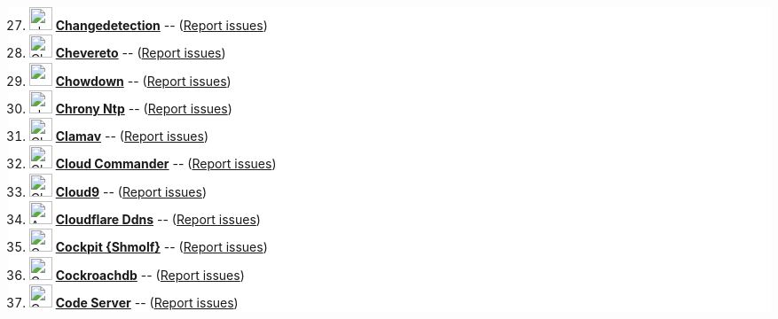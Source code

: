 27. <img title="changedetection io The best and simplest self hosted open source website change detection monitoring and notification service An alternative to Visualping Watchtower" src='https://mediadepot.github.io/templates/img/changedetection.jpg' width='26' height='26' /> **[Changedetection](https://portainer-templates.as93.net/changedetection 'changedetection io The best and simplest self hosted open source website change detection monitoring and notification service An alternative to Visualping Watchtower')**  -- ([Report issues]( https://github.com/mediadepot/templates/))
28. <img title="Chevereto is a powerful and fast image hosting script that allows you to create your very own full featured image hosting website in just minutes Please note that this offers only the free Chevereto version " src='https://raw.githubusercontent.com/Qballjos/portainer_templates/master/Images/Chevereto.png' width='26' height='26' /> **[Chevereto](https://portainer-templates.as93.net/chevereto 'Chevereto is a powerful and fast image hosting script that allows you to create your very own full featured image hosting website in just minutes Please note that this offers only the free Chevereto version ')**  -- ([Report issues]( https://github.com/Qballjos/portainer_templates/))
29. <img title="ave recipes in seconds with plain text formatting and create beatiful recipe pages with automated ease " src='https://raw.githubusercontent.com/Qballjos/portainer_templates/master/Images/chowdown.png' width='26' height='26' /> **[Chowdown](https://portainer-templates.as93.net/chowdown 'ave recipes in seconds with plain text formatting and create beatiful recipe pages with automated ease ')**  -- ([Report issues]( https://github.com/Qballjos/portainer_templates/))
30. <img title="chrony is a versatile implementation of the Network Time Protocol NTP It can synchronise the system clock with NTP servers reference clocks e g GPS receiver and manual input using wristwatch and keyboard It can also operate as an NTPv4 RFC 5905 server and peer to provide a time service to other computers in the network " src='https://raw.githubusercontent.com/pi-hosted/pi-hosted/master/images/chrony.png' width='26' height='26' /> **[Chrony Ntp](https://portainer-templates.as93.net/chrony-ntp 'chrony is a versatile implementation of the Network Time Protocol NTP It can synchronise the system clock with NTP servers reference clocks e g GPS receiver and manual input using wristwatch and keyboard It can also operate as an NTPv4 RFC 5905 server and peer to provide a time service to other computers in the network ')**  -- ([Report issues]( https://github.com/novaspirit/pi-hosted/))
31. <img title="ClamAV is an open source antivirus engine for detecting trojans viruses malware other malicious threats " src='http://www.clamav.net/assets/clamav-trademark.png' width='26' height='26' /> **[Clamav](https://portainer-templates.as93.net/clamav 'ClamAV is an open source antivirus engine for detecting trojans viruses malware other malicious threats ')**  -- ([Report issues]( https://github.com/novaspirit/pi-hosted/))
32. <img title="Cloud Commander a file manager for the web with console and editor " src='https://mediadepot.github.io/templates/img/cloudcmd-logo.png' width='26' height='26' /> **[Cloud Commander](https://portainer-templates.as93.net/cloud-commander 'Cloud Commander a file manager for the web with console and editor ')**  -- ([Report issues]( https://github.com/mediadepot/templates/))
33. <img title=" Cloud9 https github com c9 core Cloud9 is a complete web based IDE with terminal access This container is for running their core SDK locally and developing plugins " src='https://raw.githubusercontent.com/linuxserver/docker-templates/master/linuxserver.io/img/cloud9.png' width='26' height='26' /> **[Cloud9](https://portainer-templates.as93.net/cloud ' Cloud9 https github com c9 core Cloud9 is a complete web based IDE with terminal access This container is for running their core SDK locally and developing plugins ')**  -- ([Report issues]( https://github.com/mycroftwilde/portainer_templates/))
34. <img title="A robust Cloudflare DDNS updater with a small footprint The program will detect your machine s public IP addresses and update DNS records using the Cloudflare API " src='https://raw.githubusercontent.com/pi-hosted/pi-hosted/master/images/cloudflare-ddns.png' width='26' height='26' /> **[Cloudflare Ddns](https://portainer-templates.as93.net/cloudflare-ddns 'A robust Cloudflare DDNS updater with a small footprint The program will detect your machine s public IP addresses and update DNS records using the Cloudflare API ')**  -- ([Report issues]( https://github.com/novaspirit/pi-hosted/))
35. <img title="Cockpit is a headless CMS with an API first approach that puts content first " src='https://raw.githubusercontent.com/shmolf/portainer-templates/main/assets/logos/cockpit.svg' width='26' height='26' /> **[Cockpit {Shmolf}](https://portainer-templates.as93.net/cockpit-shmolf 'Cockpit is a headless CMS with an API first approach that puts content first ')**  -- ([Report issues]( https://github.com/shmolf/portainer-templates/))
36. <img title="CockroachDB cluster" src='https://portainer-io-assets.sfo2.digitaloceanspaces.com/logos/cockroachdb.png' width='26' height='26' /> **[Cockroachdb](https://portainer-templates.as93.net/cockroachdb 'CockroachDB cluster')**  -- ([Report issues]( https://github.com/mikestraney/portainer-templates/))
37. <img title="Code server is VS Code running on a remote server accessible through the browser " src='https://raw.githubusercontent.com/Qballjos/portainer_templates/master/Images/code-server.png' width='26' height='26' /> **[Code Server](https://portainer-templates.as93.net/code-server 'Code server is VS Code running on a remote server accessible through the browser ')**  -- ([Report issues]( https://github.com/Qballjos/portainer_templates/))